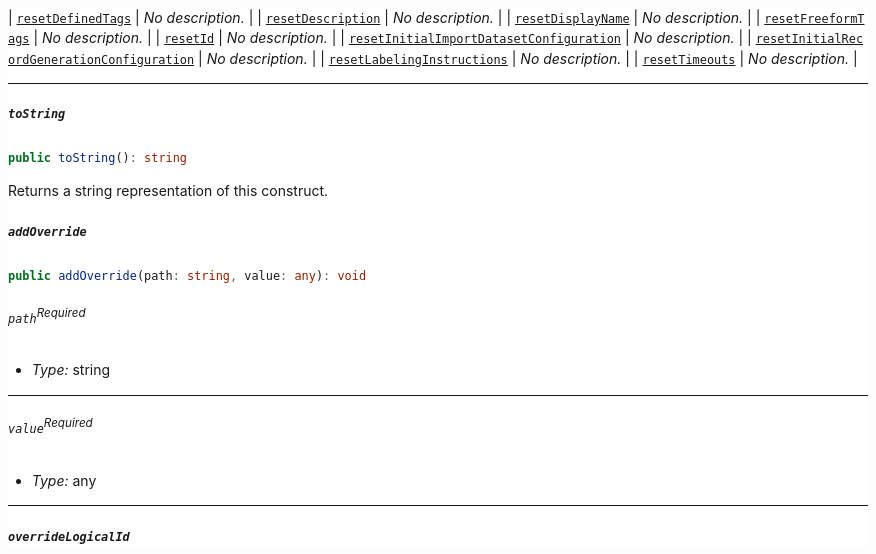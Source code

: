 | <code><a href="#rhizo-co-terraform-provider-oci.dataLabelingServiceDataset.DataLabelingServiceDataset.resetDefinedTags">resetDefinedTags</a></code> | *No description.* |
| <code><a href="#rhizo-co-terraform-provider-oci.dataLabelingServiceDataset.DataLabelingServiceDataset.resetDescription">resetDescription</a></code> | *No description.* |
| <code><a href="#rhizo-co-terraform-provider-oci.dataLabelingServiceDataset.DataLabelingServiceDataset.resetDisplayName">resetDisplayName</a></code> | *No description.* |
| <code><a href="#rhizo-co-terraform-provider-oci.dataLabelingServiceDataset.DataLabelingServiceDataset.resetFreeformTags">resetFreeformTags</a></code> | *No description.* |
| <code><a href="#rhizo-co-terraform-provider-oci.dataLabelingServiceDataset.DataLabelingServiceDataset.resetId">resetId</a></code> | *No description.* |
| <code><a href="#rhizo-co-terraform-provider-oci.dataLabelingServiceDataset.DataLabelingServiceDataset.resetInitialImportDatasetConfiguration">resetInitialImportDatasetConfiguration</a></code> | *No description.* |
| <code><a href="#rhizo-co-terraform-provider-oci.dataLabelingServiceDataset.DataLabelingServiceDataset.resetInitialRecordGenerationConfiguration">resetInitialRecordGenerationConfiguration</a></code> | *No description.* |
| <code><a href="#rhizo-co-terraform-provider-oci.dataLabelingServiceDataset.DataLabelingServiceDataset.resetLabelingInstructions">resetLabelingInstructions</a></code> | *No description.* |
| <code><a href="#rhizo-co-terraform-provider-oci.dataLabelingServiceDataset.DataLabelingServiceDataset.resetTimeouts">resetTimeouts</a></code> | *No description.* |

---

##### `toString` <a name="toString" id="rhizo-co-terraform-provider-oci.dataLabelingServiceDataset.DataLabelingServiceDataset.toString"></a>

```typescript
public toString(): string
```

Returns a string representation of this construct.

##### `addOverride` <a name="addOverride" id="rhizo-co-terraform-provider-oci.dataLabelingServiceDataset.DataLabelingServiceDataset.addOverride"></a>

```typescript
public addOverride(path: string, value: any): void
```

###### `path`<sup>Required</sup> <a name="path" id="rhizo-co-terraform-provider-oci.dataLabelingServiceDataset.DataLabelingServiceDataset.addOverride.parameter.path"></a>

- *Type:* string

---

###### `value`<sup>Required</sup> <a name="value" id="rhizo-co-terraform-provider-oci.dataLabelingServiceDataset.DataLabelingServiceDataset.addOverride.parameter.value"></a>

- *Type:* any

---

##### `overrideLogicalId` <a name="overrideLogicalId" id="rhizo-co-terraform-provider-oci.dataLabelingServiceDataset.DataLabelingServiceDataset.overrideLogicalId"></a>
